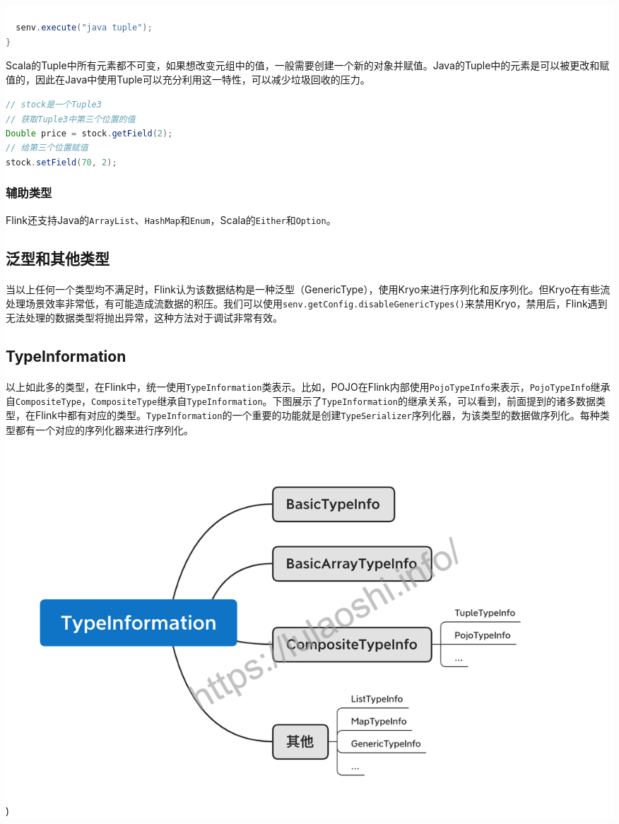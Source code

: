 ```java

  senv.execute("java tuple");
}
```

Scala的Tuple中所有元素都不可变，如果想改变元组中的值，一般需要创建一个新的对象并赋值。Java的Tuple中的元素是可以被更改和赋值的，因此在Java中使用Tuple可以充分利用这一特性，可以减少垃圾回收的压力。

```java
// stock是一个Tuple3
// 获取Tuple3中第三个位置的值
Double price = stock.getField(2);
// 给第三个位置赋值
stock.setField(70, 2);
```

### 辅助类型

Flink还支持Java的`ArrayList`、`HashMap`和`Enum`，Scala的`Either`和`Option`。

## 泛型和其他类型

当以上任何一个类型均不满足时，Flink认为该数据结构是一种泛型（GenericType），使用Kryo来进行序列化和反序列化。但Kryo在有些流处理场景效率非常低，有可能造成流数据的积压。我们可以使用`senv.getConfig.disableGenericTypes()`来禁用Kryo，禁用后，Flink遇到无法处理的数据类型将抛出异常，这种方法对于调试非常有效。

## TypeInformation

以上如此多的类型，在Flink中，统一使用`TypeInformation`类表示。比如，POJO在Flink内部使用`PojoTypeInfo`来表示，`PojoTypeInfo`继承自`CompositeType`，`CompositeType`继承自`TypeInformation`。下图展示了`TypeInformation`的继承关系，可以看到，前面提到的诸多数据类型，在Flink中都有对应的类型。`TypeInformation`的一个重要的功能就是创建`TypeSerializer`序列化器，为该类型的数据做序列化。每种类型都有一个对应的序列化器来进行序列化。

![TypeInformation继承关系](./img/typeinformation.png))
